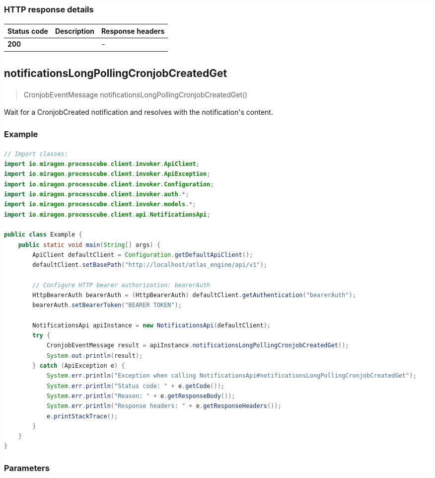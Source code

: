 ### HTTP response details
| Status code | Description | Response headers |
|-------------|-------------|------------------|
| **200** |  |  -  |


## notificationsLongPollingCronjobCreatedGet

> CronjobEventMessage notificationsLongPollingCronjobCreatedGet()



Wait for a CronjobCreated notification and resolves with the notification&#39;s content.

### Example

```java
// Import classes:
import io.miragon.processcube.client.invoker.ApiClient;
import io.miragon.processcube.client.invoker.ApiException;
import io.miragon.processcube.client.invoker.Configuration;
import io.miragon.processcube.client.invoker.auth.*;
import io.miragon.processcube.client.invoker.models.*;
import io.miragon.processcube.client.api.NotificationsApi;

public class Example {
    public static void main(String[] args) {
        ApiClient defaultClient = Configuration.getDefaultApiClient();
        defaultClient.setBasePath("http://localhost/atlas_engine/api/v1");
        
        // Configure HTTP bearer authorization: bearerAuth
        HttpBearerAuth bearerAuth = (HttpBearerAuth) defaultClient.getAuthentication("bearerAuth");
        bearerAuth.setBearerToken("BEARER TOKEN");

        NotificationsApi apiInstance = new NotificationsApi(defaultClient);
        try {
            CronjobEventMessage result = apiInstance.notificationsLongPollingCronjobCreatedGet();
            System.out.println(result);
        } catch (ApiException e) {
            System.err.println("Exception when calling NotificationsApi#notificationsLongPollingCronjobCreatedGet");
            System.err.println("Status code: " + e.getCode());
            System.err.println("Reason: " + e.getResponseBody());
            System.err.println("Response headers: " + e.getResponseHeaders());
            e.printStackTrace();
        }
    }
}
```

### Parameters
